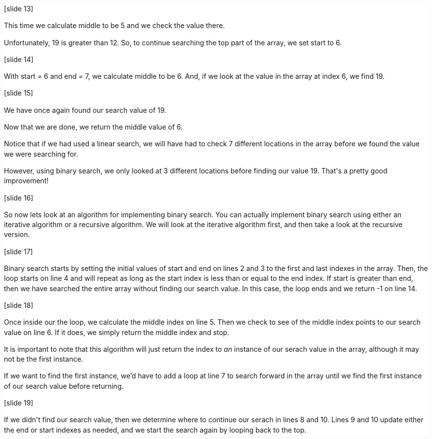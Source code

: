 [slide 13]

This time we calculate middle to be 5 and we check the value there.

Unfortunately, 19 is greater than 12. So, to continue searching the top part of
the array, we set start to 6.

[slide 14]

With start = 6 and end = 7, we calculate middle to be 6. And, if we look at the
value in the array at index 6, we find 19.

[slide 15]

We have once again found our search value of 19.

Now that we are done, we return the middle value of 6.

Notice that if we had used a linear search, we will have had to check 7
different locations in the array before we found the value we were searching
for.

However, using binary search, we only looked at 3 different locations before
finding our value 19. That's a pretty good improvement!

[slide 16]

So now lets look at an algorithm for implementing binary search. You can
actually implement binary search using either an iterative algorithm or a
recursive algorithm. We will look at the iterative algorithm first, and then
take a look at the recursive version.

[slide 17]

Binary search starts by setting the initial values of start and end on lines 2
and 3 to the first and last indexes in the array. Then, the loop starts on line
4 and will repeat as long as the start index is less than or equal to the end
index. If start is greater than end, then we have searched the entire array
without finding our search value. In this case, the loop ends and we return -1
on line 14.

[slide 18]

Once inside our the loop, we calculate the middle index on line 5. Then we check
to see of the middle index points to our search value on line 6. If it does, we
simply return the middle index and stop.

It is important to note that this algorithm will just return the index to *an*
instance of our serach value in the array, although it may not be the first
instance.

If we want to find the first instance, we’d have to add a loop at line 7 to
search forward in the array until we find the first instance of our search value
before returning.

[slide 19]

If we didn't find our search value, then we determine where to continue our
serach in lines 8 and 10. Lines 9 and 10 update either the end or start indexes
as needed, and we start the search again by looping back to the top.
